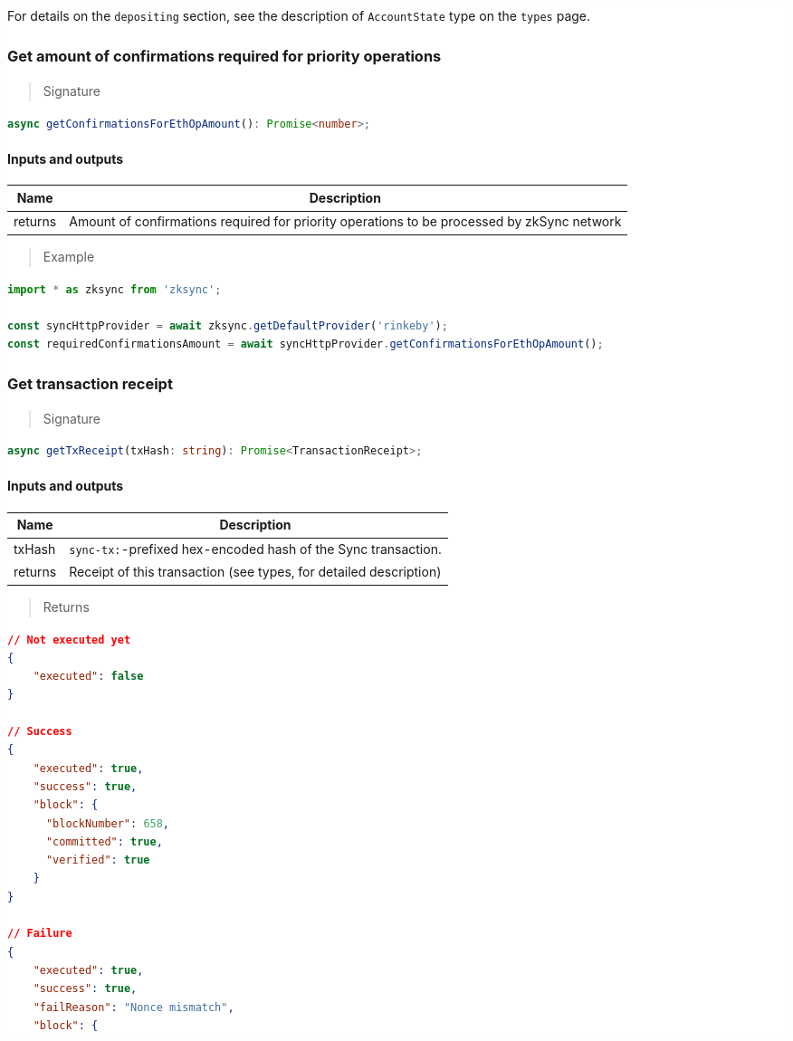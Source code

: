 For details on the `depositing` section, see the description of `AccountState` type on the `types` page.

### Get amount of confirmations required for priority operations

> Signature

```typescript
async getConfirmationsForEthOpAmount(): Promise<number>;
```

#### Inputs and outputs

| Name    | Description                                                                                |
| ------- | ------------------------------------------------------------------------------------------ |
| returns | Amount of confirmations required for priority operations to be processed by zkSync network |

> Example

```typescript
import * as zksync from 'zksync';

const syncHttpProvider = await zksync.getDefaultProvider('rinkeby');
const requiredConfirmationsAmount = await syncHttpProvider.getConfirmationsForEthOpAmount();
```

### Get transaction receipt

> Signature

```typescript
async getTxReceipt(txHash: string): Promise<TransactionReceipt>;
```

#### Inputs and outputs

| Name    | Description                                                       |
| ------- | ----------------------------------------------------------------- |
| txHash  | `sync-tx:`-prefixed hex-encoded hash of the Sync transaction.     |
| returns | Receipt of this transaction (see types, for detailed description) |

> Returns

```json
// Not executed yet
{
    "executed": false
}

// Success
{
    "executed": true,
    "success": true,
    "block": {
      "blockNumber": 658,
      "committed": true,
      "verified": true
    }
}

// Failure
{
    "executed": true,
    "success": true,
    "failReason": "Nonce mismatch",
    "block": {
```